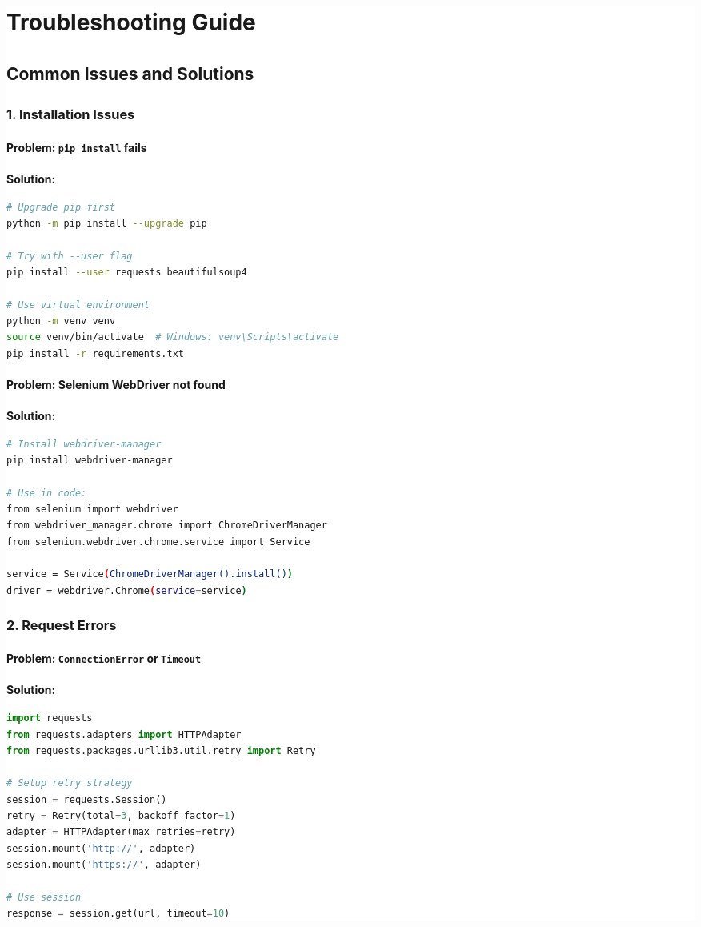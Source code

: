 # Troubleshooting Guide

## Common Issues and Solutions

### 1. Installation Issues

#### Problem: `pip install` fails
**Solution:**
```bash
# Upgrade pip first
python -m pip install --upgrade pip

# Try with --user flag
pip install --user requests beautifulsoup4

# Use virtual environment
python -m venv venv
source venv/bin/activate  # Windows: venv\Scripts\activate
pip install -r requirements.txt
```

#### Problem: Selenium WebDriver not found
**Solution:**
```bash
# Install webdriver-manager
pip install webdriver-manager

# Use in code:
from selenium import webdriver
from webdriver_manager.chrome import ChromeDriverManager
from selenium.webdriver.chrome.service import Service

service = Service(ChromeDriverManager().install())
driver = webdriver.Chrome(service=service)
```

### 2. Request Errors

#### Problem: `ConnectionError` or `Timeout`
**Solution:**
```python
import requests
from requests.adapters import HTTPAdapter
from requests.packages.urllib3.util.retry import Retry

# Setup retry strategy
session = requests.Session()
retry = Retry(total=3, backoff_factor=1)
adapter = HTTPAdapter(max_retries=retry)
session.mount('http://', adapter)
session.mount('https://', adapter)

# Use session
response = session.get(url, timeout=10)
```
